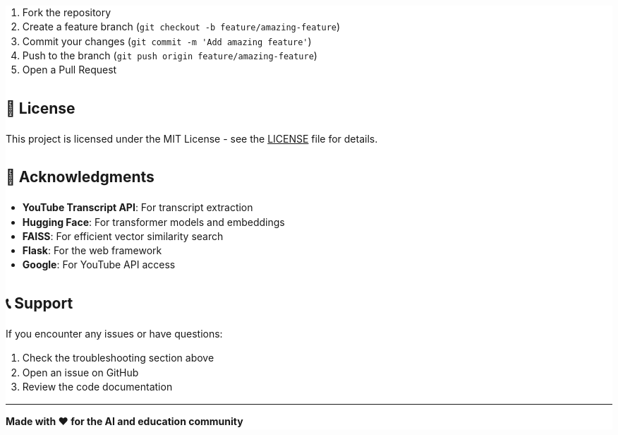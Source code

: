 1. Fork the repository
2. Create a feature branch (`git checkout -b feature/amazing-feature`)
3. Commit your changes (`git commit -m 'Add amazing feature'`)
4. Push to the branch (`git push origin feature/amazing-feature`)
5. Open a Pull Request

## 📄 License

This project is licensed under the MIT License - see the [LICENSE](LICENSE) file for details.

## 🙏 Acknowledgments

- **YouTube Transcript API**: For transcript extraction
- **Hugging Face**: For transformer models and embeddings
- **FAISS**: For efficient vector similarity search
- **Flask**: For the web framework
- **Google**: For YouTube API access

## 📞 Support

If you encounter any issues or have questions:

1. Check the troubleshooting section above
2. Open an issue on GitHub
3. Review the code documentation

---

**Made with ❤️ for the AI and education community**
